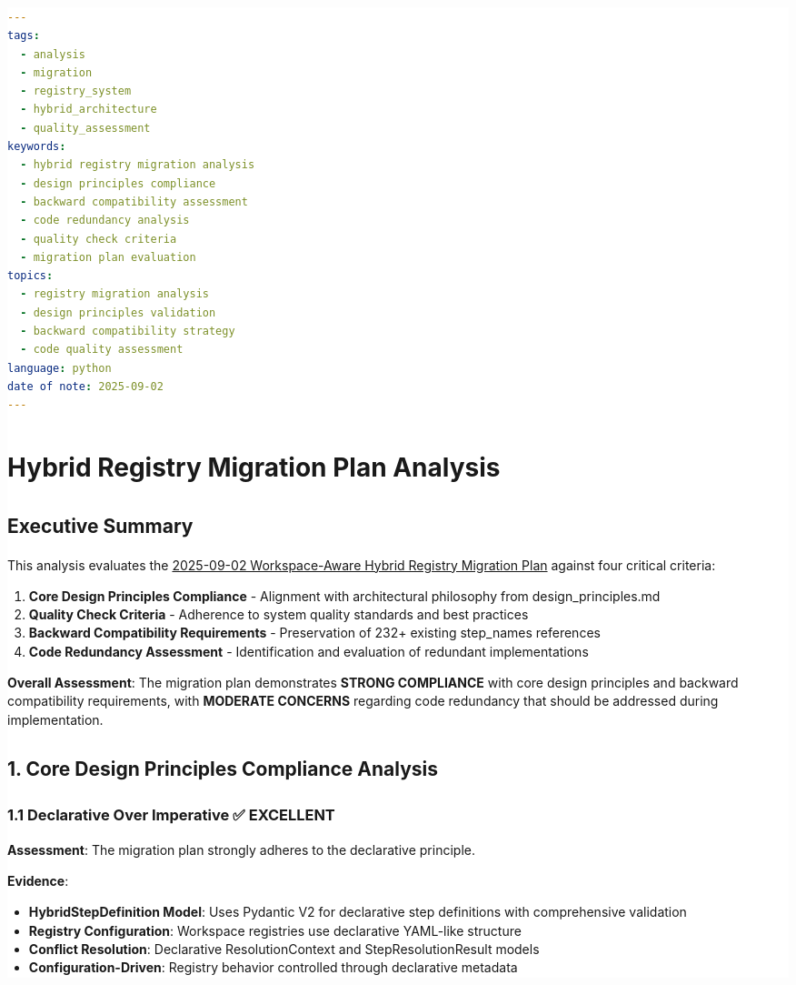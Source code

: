 ```yaml
---
tags:
  - analysis
  - migration
  - registry_system
  - hybrid_architecture
  - quality_assessment
keywords:
  - hybrid registry migration analysis
  - design principles compliance
  - backward compatibility assessment
  - code redundancy analysis
  - quality check criteria
  - migration plan evaluation
topics:
  - registry migration analysis
  - design principles validation
  - backward compatibility strategy
  - code quality assessment
language: python
date of note: 2025-09-02
---
```


# Hybrid Registry Migration Plan Analysis

## Executive Summary

This analysis evaluates the [2025-09-02 Workspace-Aware Hybrid Registry Migration Plan](../2_project_planning/2025-09-02_workspace_aware_hybrid_registry_migration_plan.md) against four critical criteria:

1. **Core Design Principles Compliance** - Alignment with architectural philosophy from design_principles.md
2. **Quality Check Criteria** - Adherence to system quality standards and best practices
3. **Backward Compatibility Requirements** - Preservation of 232+ existing step_names references
4. **Code Redundancy Assessment** - Identification and evaluation of redundant implementations

**Overall Assessment**: The migration plan demonstrates **STRONG COMPLIANCE** with core design principles and backward compatibility requirements, with **MODERATE CONCERNS** regarding code redundancy that should be addressed during implementation.

## 1. Core Design Principles Compliance Analysis

### 1.1 Declarative Over Imperative ✅ EXCELLENT

**Assessment**: The migration plan strongly adheres to the declarative principle.

**Evidence**:
- **HybridStepDefinition Model**: Uses Pydantic V2 for declarative step definitions with comprehensive validation
- **Registry Configuration**: Workspace registries use declarative YAML-like structure
- **Conflict Resolution**: Declarative ResolutionContext and StepResolutionResult models
- **Configuration-Driven**: Registry behavior controlled through declarative metadata
